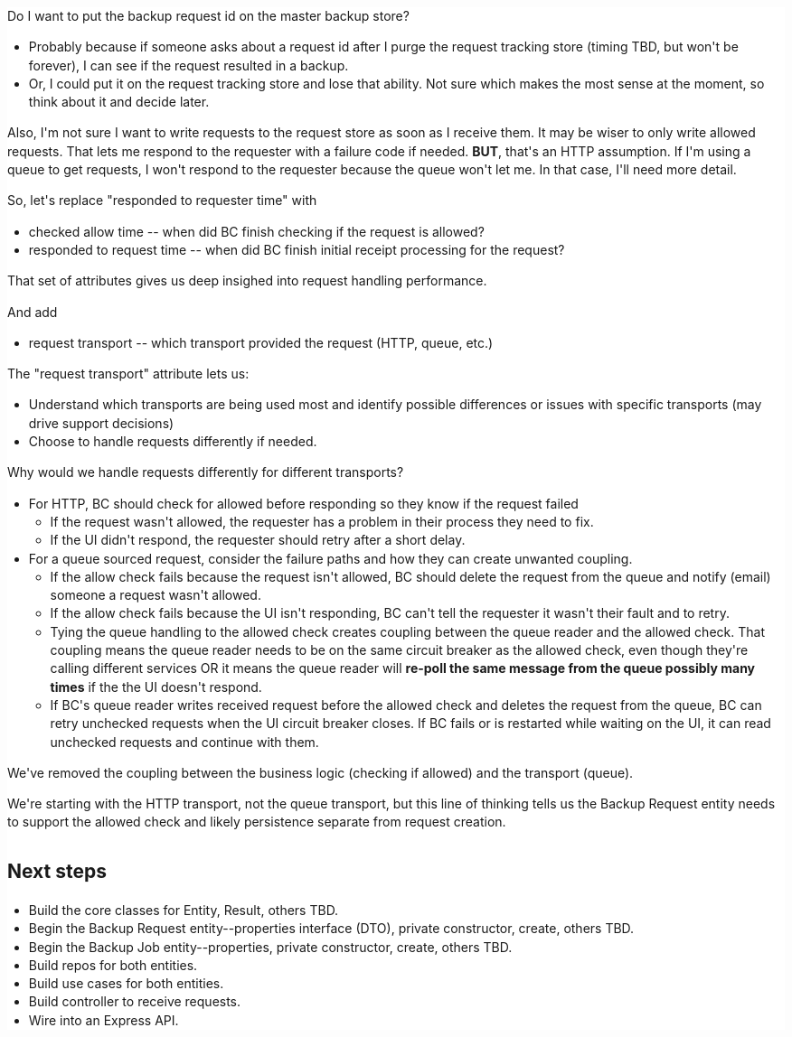 Do I want to put the backup request id on the master backup store?
* Probably because if someone asks about a request id after I purge the request tracking store (timing TBD, but won't be forever), I can see if the request resulted in a backup.
* Or, I could put it on the request tracking store and lose that ability. Not sure which makes the most sense at the moment, so think about it and decide later.

Also, I'm not sure I want to write requests to the request store as soon as I receive them. It may be wiser to only write allowed requests. That lets me respond to the requester with a failure code if needed. **BUT**, that's an HTTP assumption. If I'm using a queue to get requests, I won't respond to the requester because the queue won't let me. In that case, I'll need more detail.

So, let's replace "responded to requester time" with
* checked allow time -- when did BC finish checking if the request is allowed?
* responded to request time -- when did BC finish initial receipt processing for the request?

That set of attributes gives us deep insighed into request handling performance. 

And add
* request transport -- which transport provided the request (HTTP, queue, etc.)

The "request transport" attribute lets us:
* Understand which transports are being used most and identify possible differences or issues with specific transports (may drive support decisions)
* Choose to handle requests differently if needed.

Why would we handle requests differently for different transports?
* For HTTP, BC should check for allowed before responding so they know if the request failed
  * If the request wasn't allowed, the requester has a problem in their process they need to fix.
  * If the UI didn't respond, the requester should retry after a short delay.
* For a queue sourced request, consider the failure paths and how they can create unwanted coupling.
  * If the allow check fails because the request isn't allowed, BC should delete the request from the queue and notify (email) someone a request wasn't allowed.
  * If the allow check fails because the UI isn't responding, BC can't tell the requester it wasn't their fault and to retry.
  * Tying the queue handling to the allowed check creates coupling between the queue reader and the allowed check. That coupling means the queue reader needs to be on the same circuit breaker as the allowed check, even though they're calling different services OR it means the queue reader will **re-poll the same message from the queue possibly many times** if the the UI doesn't respond.
  * If BC's queue reader writes received request before the allowed check and deletes the request from the queue, BC can retry unchecked requests when the UI circuit breaker closes. If BC fails or is restarted while waiting on the UI, it can read unchecked requests and continue with them.
  
We've removed the coupling between the business logic (checking if allowed) and the transport (queue).

We're starting with the HTTP transport, not the queue transport, but this line of thinking tells us the Backup Request entity needs to support the allowed check and likely persistence separate from request creation.

## Next steps
* Build the core classes for Entity, Result, others TBD.
* Begin the Backup Request entity--properties interface (DTO), private constructor, create, others TBD.
* Begin the Backup Job entity--properties, private constructor, create, others TBD.
* Build repos for both entities.
* Build use cases for both entities.
* Build controller to receive requests.
* Wire into an Express API.
